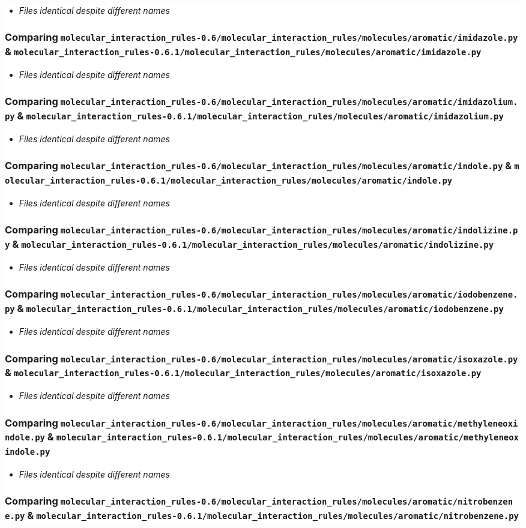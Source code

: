 * *Files identical despite different names*

### Comparing `molecular_interaction_rules-0.6/molecular_interaction_rules/molecules/aromatic/imidazole.py` & `molecular_interaction_rules-0.6.1/molecular_interaction_rules/molecules/aromatic/imidazole.py`

 * *Files identical despite different names*

### Comparing `molecular_interaction_rules-0.6/molecular_interaction_rules/molecules/aromatic/imidazolium.py` & `molecular_interaction_rules-0.6.1/molecular_interaction_rules/molecules/aromatic/imidazolium.py`

 * *Files identical despite different names*

### Comparing `molecular_interaction_rules-0.6/molecular_interaction_rules/molecules/aromatic/indole.py` & `molecular_interaction_rules-0.6.1/molecular_interaction_rules/molecules/aromatic/indole.py`

 * *Files identical despite different names*

### Comparing `molecular_interaction_rules-0.6/molecular_interaction_rules/molecules/aromatic/indolizine.py` & `molecular_interaction_rules-0.6.1/molecular_interaction_rules/molecules/aromatic/indolizine.py`

 * *Files identical despite different names*

### Comparing `molecular_interaction_rules-0.6/molecular_interaction_rules/molecules/aromatic/iodobenzene.py` & `molecular_interaction_rules-0.6.1/molecular_interaction_rules/molecules/aromatic/iodobenzene.py`

 * *Files identical despite different names*

### Comparing `molecular_interaction_rules-0.6/molecular_interaction_rules/molecules/aromatic/isoxazole.py` & `molecular_interaction_rules-0.6.1/molecular_interaction_rules/molecules/aromatic/isoxazole.py`

 * *Files identical despite different names*

### Comparing `molecular_interaction_rules-0.6/molecular_interaction_rules/molecules/aromatic/methyleneoxindole.py` & `molecular_interaction_rules-0.6.1/molecular_interaction_rules/molecules/aromatic/methyleneoxindole.py`

 * *Files identical despite different names*

### Comparing `molecular_interaction_rules-0.6/molecular_interaction_rules/molecules/aromatic/nitrobenzene.py` & `molecular_interaction_rules-0.6.1/molecular_interaction_rules/molecules/aromatic/nitrobenzene.py`
